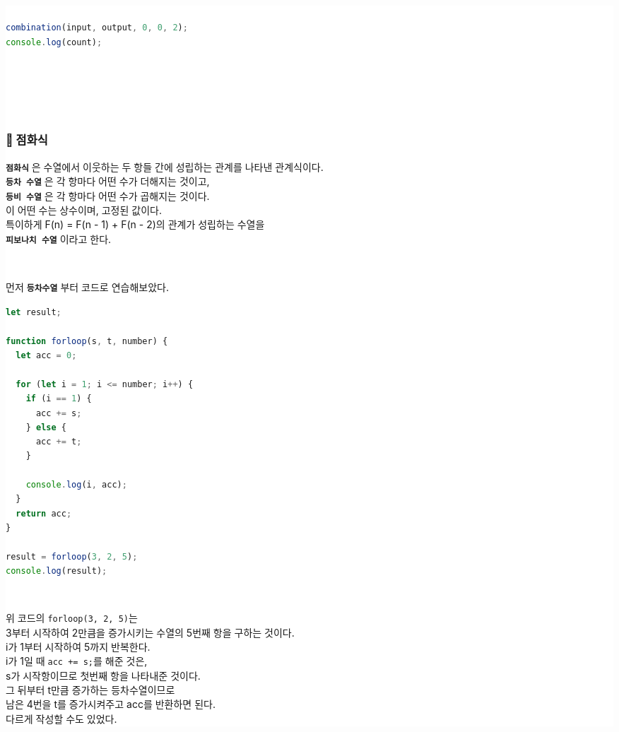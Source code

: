 ```js

combination(input, output, 0, 0, 2);
console.log(count);
```

<br/>
<br/>
<br/>
<br/>

### 👷 점화식

**`점화식`** 은 수열에서 이웃하는 두 항들 간에 성립하는 관계를 나타낸 관계식이다.  
**`등차 수열`** 은 각 항마다 어떤 수가 더해지는 것이고,  
**`등비 수열`** 은 각 항마다 어떤 수가 곱해지는 것이다.  
이 어떤 수는 상수이며, 고정된 값이다.  
특이하게 F(n) = F(n - 1) + F(n - 2)의 관계가 성립하는 수열을  
**`피보나치 수열`** 이라고 한다.

<br/>

먼저 **`등차수열`** 부터 코드로 연습해보았다.

```js
let result;

function forloop(s, t, number) {
  let acc = 0;

  for (let i = 1; i <= number; i++) {
    if (i == 1) {
      acc += s;
    } else {
      acc += t;
    }

    console.log(i, acc);
  }
  return acc;
}

result = forloop(3, 2, 5);
console.log(result);
```

<br/>

위 코드의 `forloop(3, 2, 5)`는  
3부터 시작하여 2만큼을 증가시키는 수열의 5번째 항을 구하는 것이다.  
i가 1부터 시작하여 5까지 반복한다.  
i가 1일 때 `acc += s;`를 해준 것은,  
s가 시작항이므로 첫번째 항을 나타내준 것이다.  
그 뒤부터 t만큼 증가하는 등차수열이므로  
남은 4번을 t를 증가시켜주고 acc를 반환하면 된다.  
다르게 작성할 수도 있었다.
